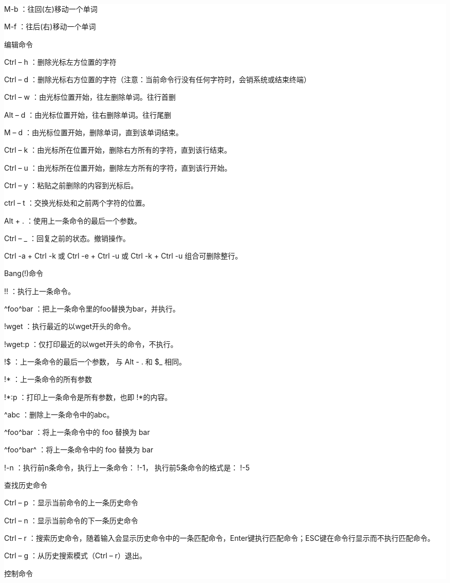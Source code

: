 M-b ：往回(左)移动一个单词

M-f ：往后(右)移动一个单词

编辑命令

Ctrl – h ：删除光标左方位置的字符

Ctrl – d ：删除光标右方位置的字符（注意：当前命令行没有任何字符时，会销系统或结束终端）

Ctrl – w ：由光标位置开始，往左删除单词。往行首删

Alt – d ：由光标位置开始，往右删除单词。往行尾删

M – d ：由光标位置开始，删除单词，直到该单词结束。

Ctrl – k ：由光标所在位置开始，删除右方所有的字符，直到该行结束。

Ctrl – u ：由光标所在位置开始，删除左方所有的字符，直到该行开始。

Ctrl – y ：粘贴之前删除的内容到光标后。

ctrl – t ：交换光标处和之前两个字符的位置。

Alt + . ：使用上一条命令的最后一个参数。

Ctrl – _ ：回复之前的状态。撤销操作。

Ctrl -a + Ctrl -k 或 Ctrl -e + Ctrl -u 或 Ctrl -k + Ctrl -u 组合可删除整行。

Bang(!)命令

!! ：执行上一条命令。

^foo^bar ：把上一条命令里的foo替换为bar，并执行。

!wget ：执行最近的以wget开头的命令。

!wget:p ：仅打印最近的以wget开头的命令，不执行。

!$ ：上一条命令的最后一个参数， 与 Alt - . 和 $_ 相同。

!* ：上一条命令的所有参数

!*:p ：打印上一条命令是所有参数，也即 !*的内容。

^abc ：删除上一条命令中的abc。

^foo^bar ：将上一条命令中的 foo 替换为 bar

^foo^bar^ ：将上一条命令中的 foo 替换为 bar

!-n ：执行前n条命令，执行上一条命令： !-1， 执行前5条命令的格式是： !-5

查找历史命令

Ctrl – p ：显示当前命令的上一条历史命令

Ctrl – n ：显示当前命令的下一条历史命令

Ctrl – r ：搜索历史命令，随着输入会显示历史命令中的一条匹配命令，Enter键执行匹配命令；ESC键在命令行显示而不执行匹配命令。

Ctrl – g ：从历史搜索模式（Ctrl – r）退出。

控制命令
